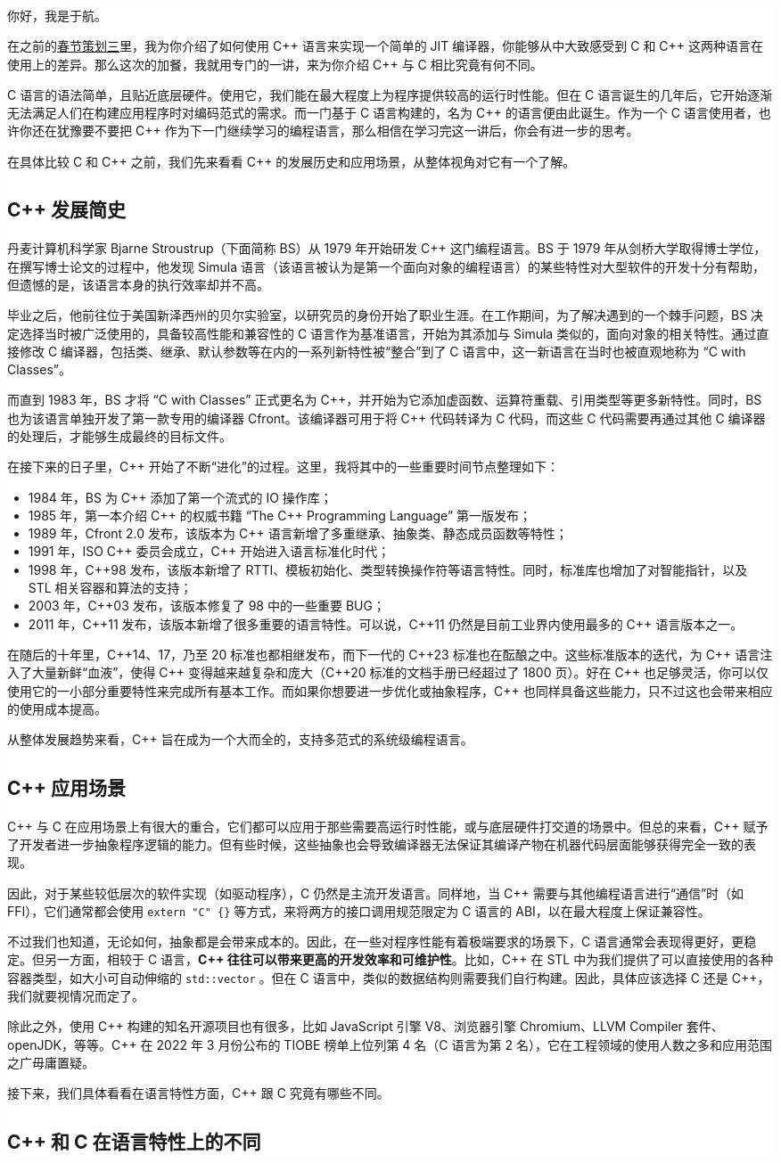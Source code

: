 你好，我是于航。

在之前的[春节策划三](https://time.geekbang.org/column/article/484465)里，我为你介绍了如何使用 C++ 语言来实现一个简单的 JIT 编译器，你能够从中大致感受到 C 和 C++ 这两种语言在使用上的差异。那么这次的加餐，我就用专门的一讲，来为你介绍 C++ 与 C 相比究竟有何不同。

C 语言的语法简单，且贴近底层硬件。使用它，我们能在最大程度上为程序提供较高的运行时性能。但在 C 语言诞生的几年后，它开始逐渐无法满足人们在构建应用程序时对编码范式的需求。而一门基于 C 语言构建的，名为 C++ 的语言便由此诞生。作为一个 C 语言使用者，也许你还在犹豫要不要把 C++ 作为下一门继续学习的编程语言，那么相信在学习完这一讲后，你会有进一步的思考。

在具体比较 C 和 C++ 之前，我们先来看看 C++ 的发展历史和应用场景，从整体视角对它有一个了解。

## C++ 发展简史

丹麦计算机科学家 Bjarne Stroustrup（下面简称 BS）从 1979 年开始研发 C++ 这门编程语言。BS 于 1979 年从剑桥大学取得博士学位，在撰写博士论文的过程中，他发现 Simula 语言（该语言被认为是第一个面向对象的编程语言）的某些特性对大型软件的开发十分有帮助，但遗憾的是，该语言本身的执行效率却并不高。

毕业之后，他前往位于美国新泽西州的贝尔实验室，以研究员的身份开始了职业生涯。在工作期间，为了解决遇到的一个棘手问题，BS 决定选择当时被广泛使用的，具备较高性能和兼容性的 C 语言作为基准语言，开始为其添加与 Simula 类似的，面向对象的相关特性。通过直接修改 C 编译器，包括类、继承、默认参数等在内的一系列新特性被“整合”到了 C 语言中，这一新语言在当时也被直观地称为 “C with Classes”。

而直到 1983 年，BS 才将 “C with Classes” 正式更名为 C++，并开始为它添加虚函数、运算符重载、引用类型等更多新特性。同时，BS 也为该语言单独开发了第一款专用的编译器 Cfront。该编译器可用于将 C++ 代码转译为 C 代码，而这些 C 代码需要再通过其他 C 编译器的处理后，才能够生成最终的目标文件。

在接下来的日子里，C++ 开始了不断“进化”的过程。这里，我将其中的一些重要时间节点整理如下：

- 1984 年，BS 为 C++ 添加了第一个流式的 IO 操作库；
- 1985 年，第一本介绍 C++ 的权威书籍 “The C++ Programming Language” 第一版发布；
- 1989 年，Cfront 2.0 发布，该版本为 C++ 语言新增了多重继承、抽象类、静态成员函数等特性；
- 1991 年，ISO C++ 委员会成立，C++ 开始进入语言标准化时代；
- 1998 年，C++98 发布，该版本新增了 RTTI、模板初始化、类型转换操作符等语言特性。同时，标准库也增加了对智能指针，以及 STL 相关容器和算法的支持；
- 2003 年，C++03 发布，该版本修复了 98 中的一些重要 BUG；
- 2011 年，C++11 发布，该版本新增了很多重要的语言特性。可以说，C++11 仍然是目前工业界内使用最多的 C++ 语言版本之一。

在随后的十年里，C++14、17，乃至 20 标准也都相继发布，而下一代的 C++23 标准也在酝酿之中。这些标准版本的迭代，为 C++ 语言注入了大量新鲜“血液”，使得 C++ 变得越来越复杂和庞大（C++20 标准的文档手册已经超过了 1800 页）。好在 C++ 也足够灵活，你可以仅使用它的一小部分重要特性来完成所有基本工作。而如果你想要进一步优化或抽象程序，C++ 也同样具备这些能力，只不过这也会带来相应的使用成本提高。

从整体发展趋势来看，C++ 旨在成为一个大而全的，支持多范式的系统级编程语言。

## C++ 应用场景

C++ 与 C 在应用场景上有很大的重合，它们都可以应用于那些需要高运行时性能，或与底层硬件打交道的场景中。但总的来看，C++ 赋予了开发者进一步抽象程序逻辑的能力。但有些时候，这些抽象也会导致编译器无法保证其编译产物在机器代码层面能够获得完全一致的表现。

因此，对于某些较低层次的软件实现（如驱动程序），C 仍然是主流开发语言。同样地，当 C++ 需要与其他编程语言进行“通信”时（如 FFI），它们通常都会使用 `extern "C" {}` 等方式，来将两方的接口调用规范限定为 C 语言的 ABI，以在最大程度上保证兼容性。

不过我们也知道，无论如何，抽象都是会带来成本的。因此，在一些对程序性能有着极端要求的场景下，C 语言通常会表现得更好，更稳定。但另一方面，相较于 C 语言，**C++ 往往可以带来更高的开发效率和可维护性**。比如，C++ 在 STL 中为我们提供了可以直接使用的各种容器类型，如大小可自动伸缩的 `std::vector` 。但在 C 语言中，类似的数据结构则需要我们自行构建。因此，具体应该选择 C 还是 C++，我们就要视情况而定了。

除此之外，使用 C++ 构建的知名开源项目也有很多，比如 JavaScript 引擎 V8、浏览器引擎 Chromium、LLVM Compiler 套件、openJDK，等等。C++ 在 2022 年 3 月份公布的 TIOBE 榜单上位列第 4 名（C 语言为第 2 名），它在工程领域的使用人数之多和应用范围之广毋庸置疑。

接下来，我们具体看看在语言特性方面，C++ 跟 C 究竟有哪些不同。

## C++ 和 C 在语言特性上的不同
